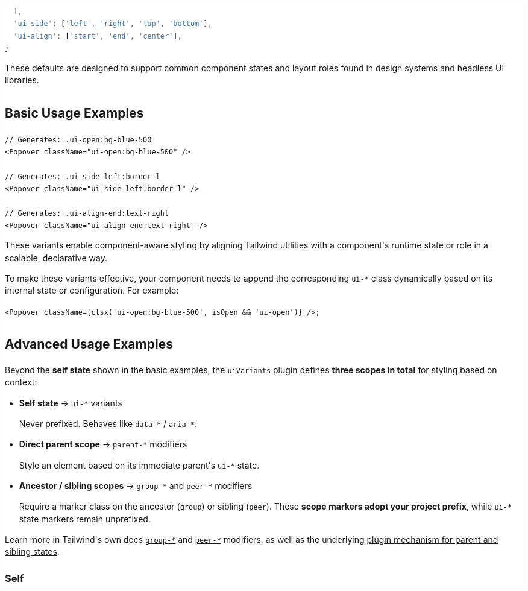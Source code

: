 ```ts
  ],
  'ui-side': ['left', 'right', 'top', 'bottom'],
  'ui-align': ['start', 'end', 'center'],
}
```

These defaults are designed to support common component states and layout roles found in design systems and headless UI libraries.

## Basic Usage Examples

```tsx
// Generates: .ui-open:bg-blue-500
<Popover className="ui-open:bg-blue-500" />

// Generates: .ui-side-left:border-l
<Popover className="ui-side-left:border-l" />

// Generates: .ui-align-end:text-right
<Popover className="ui-align-end:text-right" />
```

These variants enable component-aware styling by aligning Tailwind utilities with a component's runtime state or role in a scalable, declarative way.

To make these variants effective, your component needs to append the corresponding `ui-*` class dynamically based on its internal state or configuration. For example:

```tsx
<Popover className={clsx('ui-open:bg-blue-500', isOpen && 'ui-open')} />;
```

## Advanced Usage Examples

Beyond the **self state** shown in the basic examples, the `uiVariants` plugin defines **three scopes in total** for styling based on context:

- **Self state** → `ui-*` variants

  Never prefixed. Behaves like `data-*` / `aria-*`.

- **Direct parent scope** → `parent-*` modifiers

  Style an element based on its immediate parent's `ui-*` state.

- **Ancestor / sibling scopes** → `group-*` and `peer-*` modifiers

  Require a marker class on the ancestor (`group`) or sibling (`peer`).
  These **scope markers adopt your project prefix**, while `ui-*` state markers remain unprefixed.

Learn more in Tailwind's own docs [`group-*`](https://v3.tailwindcss.com/docs/hover-focus-and-other-states#styling-based-on-parent-state) and [`peer-*`](https://v3.tailwindcss.com/docs/hover-focus-and-other-states#styling-based-on-sibling-state) modifiers, as well as the underlying [plugin mechanism for parent and sibling states](https://v3.tailwindcss.com/docs/plugins#parent-and-sibling-states).

### Self
